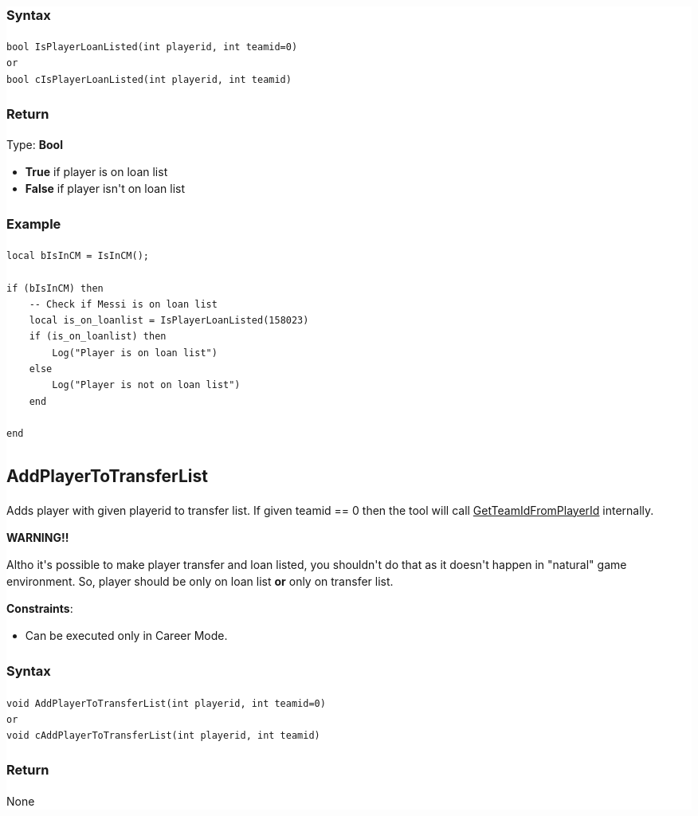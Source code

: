 ### Syntax
```
bool IsPlayerLoanListed(int playerid, int teamid=0)
or
bool cIsPlayerLoanListed(int playerid, int teamid)
```
### Return
Type: **Bool**
- **True** if player is on loan list
- **False** if player isn't on loan list

### Example
```
local bIsInCM = IsInCM();

if (bIsInCM) then
    -- Check if Messi is on loan list
    local is_on_loanlist = IsPlayerLoanListed(158023)
    if (is_on_loanlist) then
        Log("Player is on loan list")
    else
        Log("Player is not on loan list")
    end
    
end

```


## AddPlayerToTransferList

Adds player with given playerid to transfer list.
If given teamid == 0 then the tool will call [GetTeamIdFromPlayerId](#GetTeamIdFromPlayerId) internally.

**WARNING!!**

Altho it's possible to make player transfer and loan listed, you shouldn't do that as it doesn't happen in "natural" game environment.
So, player should be only on loan list **or** only on transfer list.

**Constraints**: 
- Can be executed only in Career Mode.

### Syntax
```
void AddPlayerToTransferList(int playerid, int teamid=0)
or
void cAddPlayerToTransferList(int playerid, int teamid)
```
### Return
None
